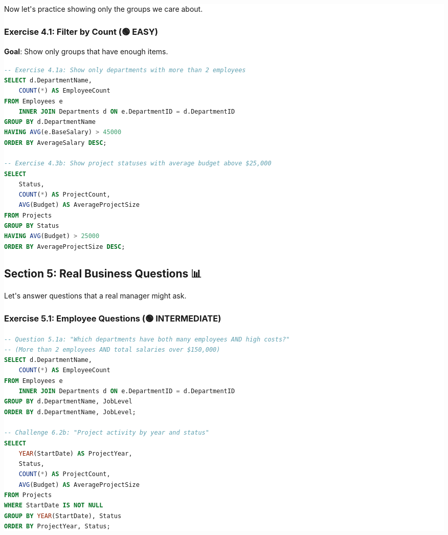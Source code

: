 Now let's practice showing only the groups we care about.

### Exercise 4.1: Filter by Count (🟢 EASY)

**Goal**: Show only groups that have enough items.

```sql
-- Exercise 4.1a: Show only departments with more than 2 employees
SELECT d.DepartmentName,
    COUNT(*) AS EmployeeCount
FROM Employees e
    INNER JOIN Departments d ON e.DepartmentID = d.DepartmentID
GROUP BY d.DepartmentName
HAVING AVG(e.BaseSalary) > 45000
ORDER BY AverageSalary DESC;

-- Exercise 4.3b: Show project statuses with average budget above $25,000
SELECT 
    Status,
    COUNT(*) AS ProjectCount,
    AVG(Budget) AS AverageProjectSize
FROM Projects
GROUP BY Status
HAVING AVG(Budget) > 25000  
ORDER BY AverageProjectSize DESC;
```

## Section 5: Real Business Questions 📊

Let's answer questions that a real manager might ask.

### Exercise 5.1: Employee Questions (🟢 INTERMEDIATE)

```sql
-- Question 5.1a: "Which departments have both many employees AND high costs?"
-- (More than 2 employees AND total salaries over $150,000)
SELECT d.DepartmentName,
    COUNT(*) AS EmployeeCount
FROM Employees e
    INNER JOIN Departments d ON e.DepartmentID = d.DepartmentID
GROUP BY d.DepartmentName, JobLevel  
ORDER BY d.DepartmentName, JobLevel;

-- Challenge 6.2b: "Project activity by year and status"
SELECT 
    YEAR(StartDate) AS ProjectYear,
    Status,
    COUNT(*) AS ProjectCount,
    AVG(Budget) AS AverageProjectSize
FROM Projects
WHERE StartDate IS NOT NULL
GROUP BY YEAR(StartDate), Status
ORDER BY ProjectYear, Status;
```
